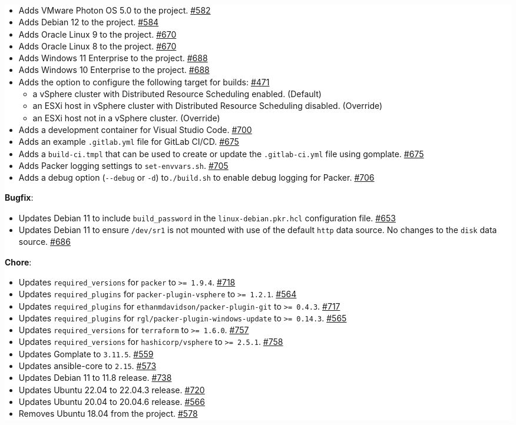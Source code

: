- Adds VMware Photon OS 5.0 to the project.
  [#582](https://github.com/vmware/packer-examples-for-vsphere/pull/582)
- Adds Debian 12 to the project.
  [#584](https://github.com/vmware/packer-examples-for-vsphere/pull/584)
- Adds Oracle Linux 9 to the project.
  [#670](https://github.com/vmware/packer-examples-for-vsphere/pull/670)
- Adds Oracle Linux 8 to the project.
  [#670](https://github.com/vmware/packer-examples-for-vsphere/pull/670)
- Adds Windows 11 Enterprise to the project.
  [#688](https://github.com/vmware/packer-examples-for-vsphere/pull/688)
- Adds Windows 10 Enterprise to the project.
  [#688](https://github.com/vmware/packer-examples-for-vsphere/pull/688)
- Adds the option to configure the following target for builds:
  [#471](https://github.com/vmware/packer-examples-for-vsphere/pull/471)
  - a vSphere cluster with Distributed Resource Scheduling enabled. (Default)
  - an ESXi host in vSphere cluster with Distributed Resource Scheduling disabled. (Override)
  - an ESXi host not in a vSphere cluster. (Override)
- Adds a development container for Visual Studio Code.
  [#700](https://github.com/vmware/packer-examples-for-vsphere/pull/700)
- Adds an example `.gitlab.yml` file for GitLab CI/CD.
  [#675](https://github.com/vmware/packer-examples-for-vsphere/pull/675)
- Adds a `build-ci.tmpl` that can be used to create or update the `.gitlab-ci.yml` file using
  gomplate. [#675](https://github.com/vmware/packer-examples-for-vsphere/pull/675)
- Adds Packer logging settings to `set-envvars.sh`.
  [#705](https://github.com/vmware/packer-examples-for-vsphere/pull/705)
- Adds a debug option (`--debug` or `-d`) to`./build.sh` to enable debug logging for Packer.
  [#706](https://github.com/vmware/packer-examples-for-vsphere/pull/706)

**Bugfix**:

- Updates Debian 11 to include `build_password` in the `linux-debian.pkr.hcl` configuration file.
  [#653](https://github.com/vmware/packer-examples-for-vsphere/pull/653)
- Updates Debian 11 to ensure `/dev/sr1` is not mounted with use of the default `http` data source.
  No changes to the `disk` data source.
  [#686](https://github.com/vmware/packer-examples-for-vsphere/pull/686)

**Chore**:

- Updates `required_versions` for `packer` to `>= 1.9.4`.
  [#718](https://github.com/vmware/packer-examples-for-vsphere/pull/718)
- Updates `required_plugins` for `packer-plugin-vsphere` to `>= 1.2.1`.
  [#564](https://github.com/vmware/packer-examples-for-vsphere/pull/564)
- Updates `required_plugins` for `ethanmdavidson/packer-plugin-git` to `>= 0.4.3`.
  [#717](https://github.com/vmware/packer-examples-for-vsphere/pull/717)
- Updates `required_plugins` for `rgl/packer-plugin-windows-update` to `>= 0.14.3`.
  [#565](https://github.com/vmware/packer-examples-for-vsphere/pull/565)
- Updates `required_versions` for `terraform` to `>= 1.6.0`.
  [#757](https://github.com/vmware/packer-examples-for-vsphere/pull/757)
- Updates `required_versions` for `hashicorp/vsphere` to `>= 2.5.1`.
  [#758](https://github.com/vmware/packer-examples-for-vsphere/pull/758)
- Updates Gomplate to `3.11.5`.
  [#559](https://github.com/vmware/packer-examples-for-vsphere/pull/559)
- Updates ansible-core to `2.15`.
  [#573](https://github.com/vmware/packer-examples-for-vsphere/pull/573)
- Updates Debian 11 to 11.8 release.
  [#738](https://github.com/vmware/packer-examples-for-vsphere/pull/738)
- Updates Ubuntu 22.04 to 22.04.3 release.
  [#720](https://github.com/vmware/packer-examples-for-vsphere/pull/720)
- Updates Ubuntu 20.04 to 20.04.6 release.
  [#566](https://github.com/vmware/packer-examples-for-vsphere/pull/566)
- Removes Ubuntu 18.04 from the project.
  [#578](https://github.com/vmware/packer-examples-for-vsphere/pull/578)
